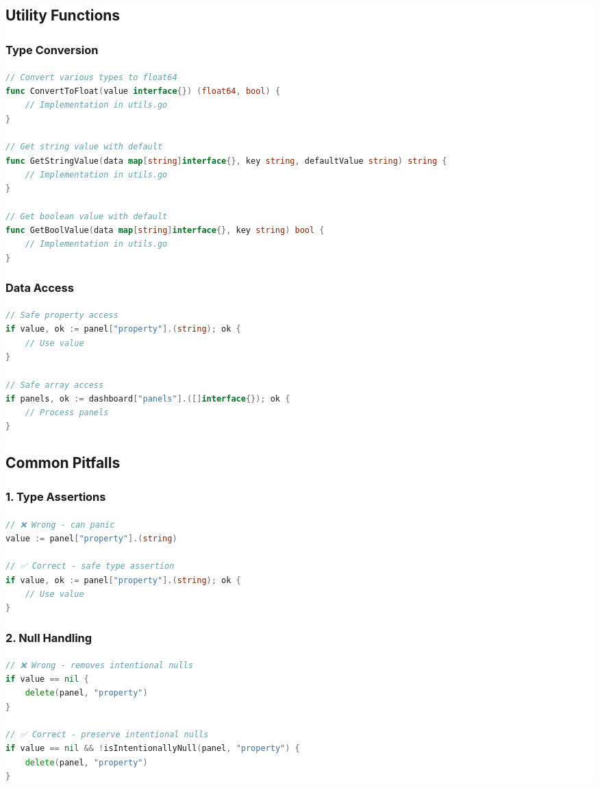 

## Utility Functions

### Type Conversion
```go
// Convert various types to float64
func ConvertToFloat(value interface{}) (float64, bool) {
	// Implementation in utils.go
}

// Get string value with default
func GetStringValue(data map[string]interface{}, key string, defaultValue string) string {
	// Implementation in utils.go
}

// Get boolean value with default
func GetBoolValue(data map[string]interface{}, key string) bool {
	// Implementation in utils.go
}
```

### Data Access
```go
// Safe property access
if value, ok := panel["property"].(string); ok {
	// Use value
}

// Safe array access
if panels, ok := dashboard["panels"].([]interface{}); ok {
	// Process panels
}
```

## Common Pitfalls

### 1. Type Assertions
```go
// ❌ Wrong - can panic
value := panel["property"].(string)

// ✅ Correct - safe type assertion
if value, ok := panel["property"].(string); ok {
	// Use value
}
```

### 2. Null Handling
```go
// ❌ Wrong - removes intentional nulls
if value == nil {
	delete(panel, "property")
}

// ✅ Correct - preserve intentional nulls
if value == nil && !isIntentionallyNull(panel, "property") {
	delete(panel, "property")
}
```
